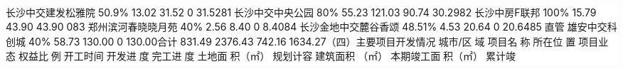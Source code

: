 长沙中交建发松雅院
50.9%
13.02
31.52
0
31.5281
长沙中交中央公园
80%
55.23
121.03
90.74
30.2982
长沙中房F联邦
100%
15.79
43.90
43.90
083
郑州滨河春晓晓月苑
40%
2.56
8.40
0
8.4084
长沙金地中交麓谷香颂
48.51%
4.53
20.64
0
20.6485
直管
雄安中交科创城
40%
58.73
130.00
0
130.00合计
831.49
2376.43
742.16
1634.27（四）主要项目开发情况
城市/区
域
项目名
称
所在位
置
项目业
态
权益比
例
开工时间
开发进
度
完工进
度
土地面
积（㎡）
规划计容
建筑面积
（㎡）
本期竣工面
积（㎡）
累计竣